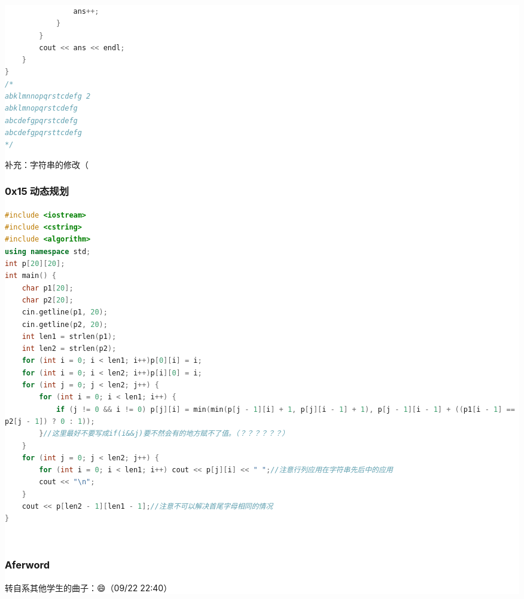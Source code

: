 ```c++
				ans++;
			}
		}
		cout << ans << endl;
	}
}
/*
abklmnnopqrstcdefg 2
abklmnopqrstcdefg
abcdefgpqrstcdefg
abcdefgpqrsttcdefg
*/
```

补充：字符串的修改（

### 0x15 动态规划

```c++
#include <iostream>
#include <cstring>
#include <algorithm>
using namespace std;
int p[20][20];
int main() {
	char p1[20];
	char p2[20];
	cin.getline(p1, 20);
	cin.getline(p2, 20);
	int len1 = strlen(p1);
	int len2 = strlen(p2);
	for (int i = 0; i < len1; i++)p[0][i] = i;
	for (int i = 0; i < len2; i++)p[i][0] = i;
	for (int j = 0; j < len2; j++) {
		for (int i = 0; i < len1; i++) {
			if (j != 0 && i != 0) p[j][i] = min(min(p[j - 1][i] + 1, p[j][i - 1] + 1), p[j - 1][i - 1] + ((p1[i - 1] == p2[j - 1]) ? 0 : 1));
		}//这里最好不要写成if(i&&j)要不然会有的地方赋不了值。（？？？？？？）
	}
	for (int j = 0; j < len2; j++) {
		for (int i = 0; i < len1; i++) cout << p[j][i] << " ";//注意行列应用在字符串先后中的应用
		cout << "\n";
	}
	cout << p[len2 - 1][len1 - 1];//注意不可以解决首尾字母相同的情况
}
```

</br>

### Aferword

转自系其他学生的曲子：😄（09/22 22:40）
